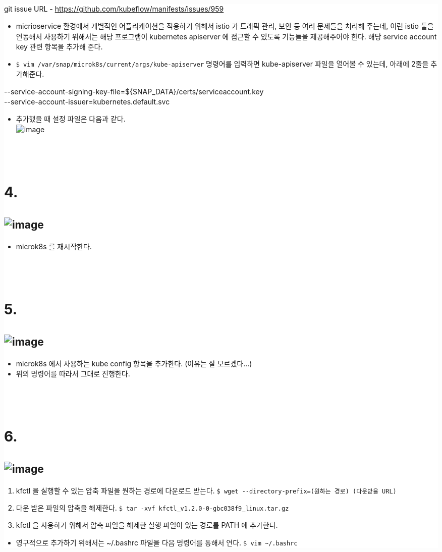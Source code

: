 git issue URL - https://github.com/kubeflow/manifests/issues/959

- micrioservice 환경에서 개별적인 어플리케이션을 적용하기 위해서 istio 가 트래픽 관리, 보안 등 여러 문제들을 처리해 주는데, 이런 istio 툴을 연동해서 사용하기 위해서는 해당 프로그램이 kubernetes apiserver 에 접근할 수 있도록 기능들을 제공해주어야 한다. 해당 service account key 관련 항목을 추가해 준다.

- ` $ vim /var/snap/microk8s/current/args/kube-apiserver ` 명령어를 입력하면 kube-apiserver 파일을 열어볼 수 있는데, 아래에 2줄을 추가해준다.

--service-account-signing-key-file=${SNAP_DATA}/certs/serviceaccount.key<br/>
--service-account-issuer=kubernetes.default.svc

- 추가했을 때 설정 파일은 다음과 같다.<br/>
![image](uploads/f7e85b02b4bc7f098e21aa3f5552e571/image.png)

<br/>
<br/>

# 4.
![image](uploads/02ec5decce6302f07ceb8fd9c49a5640/image.png)
-------------------------------------------------------------------------------------------------

- microk8s 를 재시작한다.

<br/>
<br/>

# 5.
![image](uploads/f77deb185780055e26132417444315fe/image.png)
-------------------------------------------------------------------------------------------------

- microk8s 에서 사용하는 kube config 항목을 추가한다. (이유는 잘 모르겠다...)
- 위의 명령어를 따라서 그대로 진행한다.

<br/>
<br/>

# 6.
![image](uploads/37ea8aa07907980fce4522a98557cb50/image.png)
-------------------------------------------------------------------------------------------------

1) kfctl 을 실행할 수 있는 압축 파일을 원하는 경로에 다운로드 받는다.
` $ wget --directory-prefix=(원하는 경로) (다운받을 URL) `

2) 다운 받은 파일의 압축을 해제한다.
` $ tar -xvf kfctl_v1.2.0-0-gbc038f9_linux.tar.gz `

3) kfctl 을 사용하기 위해서 압축 파일을 해제한 실행 파일이 있는 경로를 PATH 에 추가한다.
  - 영구적으로 추가하기 위해서는 ~/.bashrc 파일을 다음 명령어를 통해서 연다. 
` $ vim ~/.bashrc `
